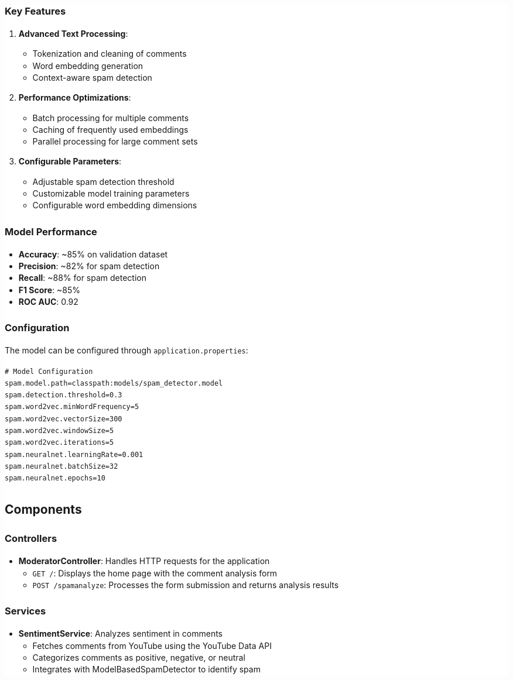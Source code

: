 ### Key Features

1. **Advanced Text Processing**:
   - Tokenization and cleaning of comments
   - Word embedding generation
   - Context-aware spam detection

2. **Performance Optimizations**:
   - Batch processing for multiple comments
   - Caching of frequently used embeddings
   - Parallel processing for large comment sets

3. **Configurable Parameters**:
   - Adjustable spam detection threshold
   - Customizable model training parameters
   - Configurable word embedding dimensions

### Model Performance

- **Accuracy**: ~85% on validation dataset
- **Precision**: ~82% for spam detection
- **Recall**: ~88% for spam detection
- **F1 Score**: ~85%
- **ROC AUC**: 0.92

### Configuration

The model can be configured through `application.properties`:

```
# Model Configuration
spam.model.path=classpath:models/spam_detector.model
spam.detection.threshold=0.3
spam.word2vec.minWordFrequency=5
spam.word2vec.vectorSize=300
spam.word2vec.windowSize=5
spam.word2vec.iterations=5
spam.neuralnet.learningRate=0.001
spam.neuralnet.batchSize=32
spam.neuralnet.epochs=10
```

## Components

### Controllers

- **ModeratorController**: Handles HTTP requests for the application
  - `GET /`: Displays the home page with the comment analysis form
  - `POST /spamanalyze`: Processes the form submission and returns analysis results

### Services

- **SentimentService**: Analyzes sentiment in comments
  - Fetches comments from YouTube using the YouTube Data API
  - Categorizes comments as positive, negative, or neutral
  - Integrates with ModelBasedSpamDetector to identify spam
